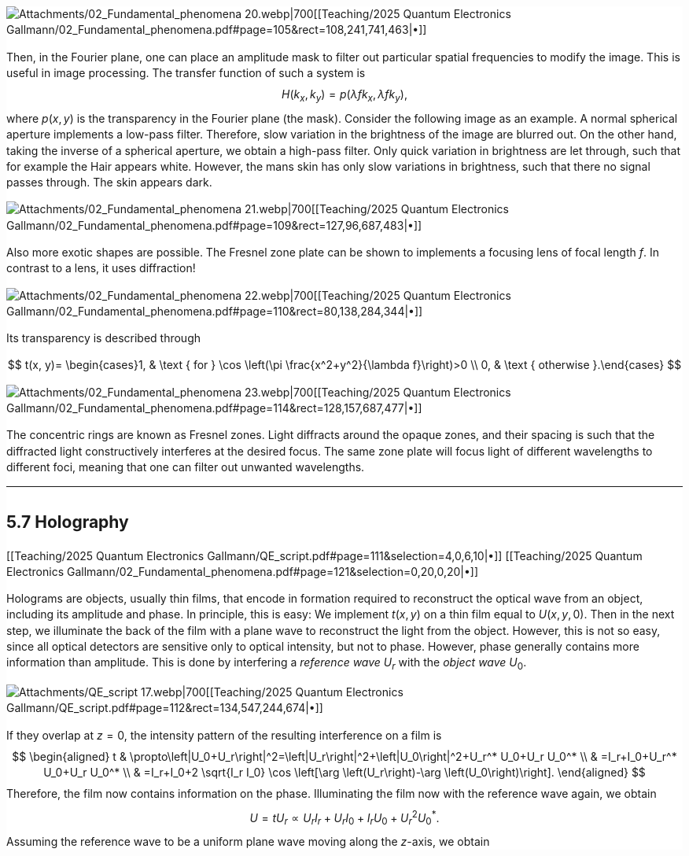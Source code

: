 ![Attachments/02_Fundamental_phenomena 20.webp|700](/img/user/Attachments/02_Fundamental_phenomena%2020.webp)[[Teaching/2025 Quantum Electronics Gallmann/02_Fundamental_phenomena.pdf#page=105&rect=108,241,741,463|•]]

Then, in the Fourier plane, one can place an amplitude mask to filter out particular spatial frequencies to modify the image. This is useful in image processing. The transfer function of such a system is 
$$
H\left(k_x, k_y\right)=p\left(\lambda f k_x, \lambda f k_y\right),
$$
where $p(x,y)$ is the transparency in the Fourier plane (the mask). Consider the following image as an example. A normal spherical aperture implements a low-pass filter. Therefore, slow variation in the brightness of the image are blurred out. On the other hand, taking the inverse of a spherical aperture, we obtain a high-pass filter. Only quick variation in brightness are let through, such that for example the Hair appears white. However, the mans skin has only slow variations in brightness, such that there no signal passes through. The skin appears dark.

![Attachments/02_Fundamental_phenomena 21.webp|700](/img/user/Attachments/02_Fundamental_phenomena%2021.webp)[[Teaching/2025 Quantum Electronics Gallmann/02_Fundamental_phenomena.pdf#page=109&rect=127,96,687,483|•]]

Also more exotic shapes are possible. The Fresnel zone plate can be shown to implements a focusing lens of focal length $f$. In contrast to a lens, it uses diffraction!

![Attachments/02_Fundamental_phenomena 22.webp|700](/img/user/Attachments/02_Fundamental_phenomena%2022.webp)[[Teaching/2025 Quantum Electronics Gallmann/02_Fundamental_phenomena.pdf#page=110&rect=80,138,284,344|•]]

Its transparency is described through 

$$
t(x, y)= \begin{cases}1, & \text { for } \cos \left(\pi \frac{x^2+y^2}{\lambda f}\right)>0 \\ 0, & \text { otherwise }.\end{cases}
$$

![Attachments/02_Fundamental_phenomena 23.webp|700](/img/user/Attachments/02_Fundamental_phenomena%2023.webp)[[Teaching/2025 Quantum Electronics Gallmann/02_Fundamental_phenomena.pdf#page=114&rect=128,157,687,477|•]]

The concentric rings are known as Fresnel zones. Light diffracts around the opaque zones, and their spacing is such that the diffracted light constructively interferes at the desired focus. The same zone plate will focus light of different wavelengths to different foci, meaning that one can filter out unwanted wavelengths. 

---
## 5.7 Holography
[[Teaching/2025 Quantum Electronics Gallmann/QE_script.pdf#page=111&selection=4,0,6,10|•]] [[Teaching/2025 Quantum Electronics Gallmann/02_Fundamental_phenomena.pdf#page=121&selection=0,20,0,20|•]]

Holograms are objects, usually thin films, that encode in formation required to reconstruct the optical wave from an object, including its amplitude and phase. In principle, this is easy: We implement $t(x,y)$ on a thin film equal to $U(x,y,0).$ Then in the next step, we illuminate the back of the film with a plane wave to reconstruct the light from the object. However, this is not so easy, since all optical detectors are sensitive only to optical intensity, but not to phase. However, phase generally contains more information than amplitude. This is done by interfering a _reference wave_ $U_r$ with the _object wave_ $U_0.$  

![Attachments/QE_script 17.webp|700](/img/user/Attachments/QE_script%2017.webp)[[Teaching/2025 Quantum Electronics Gallmann/QE_script.pdf#page=112&rect=134,547,244,674|•]]

If they overlap at $z=0,$ the intensity pattern of the resulting interference on a film is 
$$
\begin{aligned}
t & \propto\left|U_0+U_r\right|^2=\left|U_r\right|^2+\left|U_0\right|^2+U_r^* U_0+U_r U_0^* \\
& =I_r+I_0+U_r^* U_0+U_r U_0^* \\
& =I_r+I_0+2 \sqrt{I_r I_0} \cos \left[\arg \left(U_r\right)-\arg \left(U_0\right)\right].
\end{aligned}
$$
Therefore, the film now contains information on the phase. Illuminating the film now with the reference wave again, we obtain
$$
U=t U_r \propto U_r I_r+U_r I_0+I_r U_0+U_r^2 U_0^*.
$$
Assuming the reference wave to be a uniform plane wave moving along the $z$-axis, we obtain 